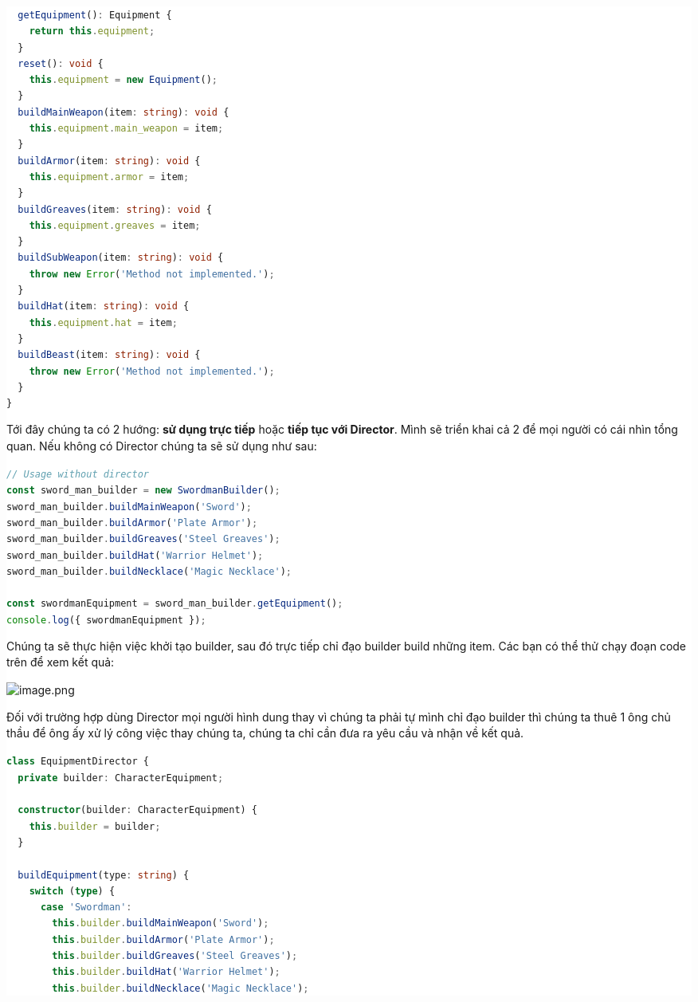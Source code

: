 ```typescript
  getEquipment(): Equipment {
    return this.equipment;
  }
  reset(): void {
    this.equipment = new Equipment();
  }
  buildMainWeapon(item: string): void {
    this.equipment.main_weapon = item;
  }
  buildArmor(item: string): void {
    this.equipment.armor = item;
  }
  buildGreaves(item: string): void {
    this.equipment.greaves = item;
  }
  buildSubWeapon(item: string): void {
    throw new Error('Method not implemented.');
  }
  buildHat(item: string): void {
    this.equipment.hat = item;
  }
  buildBeast(item: string): void {
    throw new Error('Method not implemented.');
  }
}
```
Tới đây chúng ta có 2 hướng: **sử dụng trực tiếp** hoặc **tiếp tục với Director**. Mình sẽ triển khai cả 2 để mọi người có cái nhìn tổng quan. Nếu không có Director chúng ta sẽ sử dụng như sau:
```typescript
// Usage without director
const sword_man_builder = new SwordmanBuilder();
sword_man_builder.buildMainWeapon('Sword');
sword_man_builder.buildArmor('Plate Armor');
sword_man_builder.buildGreaves('Steel Greaves');
sword_man_builder.buildHat('Warrior Helmet');
sword_man_builder.buildNecklace('Magic Necklace');

const swordmanEquipment = sword_man_builder.getEquipment();
console.log({ swordmanEquipment });
```
Chúng ta sẽ thực hiện việc khởi tạo builder, sau đó trực tiếp chỉ đạo builder build những item. Các bạn có thể thử chạy đoạn code trên để xem kết quả:

![image.png](https://images.viblo.asia/4b042356-0502-4d58-9f36-b42c3e8a29fd.png)

Đối với trường hợp dùng Director mọi người hình dung thay vì chúng ta phải tự mình chỉ đạo builder thì chúng ta thuê 1 ông chủ thầu để ông ấy xử lý công việc thay chúng ta, chúng ta chỉ cần đưa ra yêu cầu và nhận về kết quả.
```typescript
class EquipmentDirector {
  private builder: CharacterEquipment;

  constructor(builder: CharacterEquipment) {
    this.builder = builder;
  }

  buildEquipment(type: string) {
    switch (type) {
      case 'Swordman':
        this.builder.buildMainWeapon('Sword');
        this.builder.buildArmor('Plate Armor');
        this.builder.buildGreaves('Steel Greaves');
        this.builder.buildHat('Warrior Helmet');
        this.builder.buildNecklace('Magic Necklace');
```
